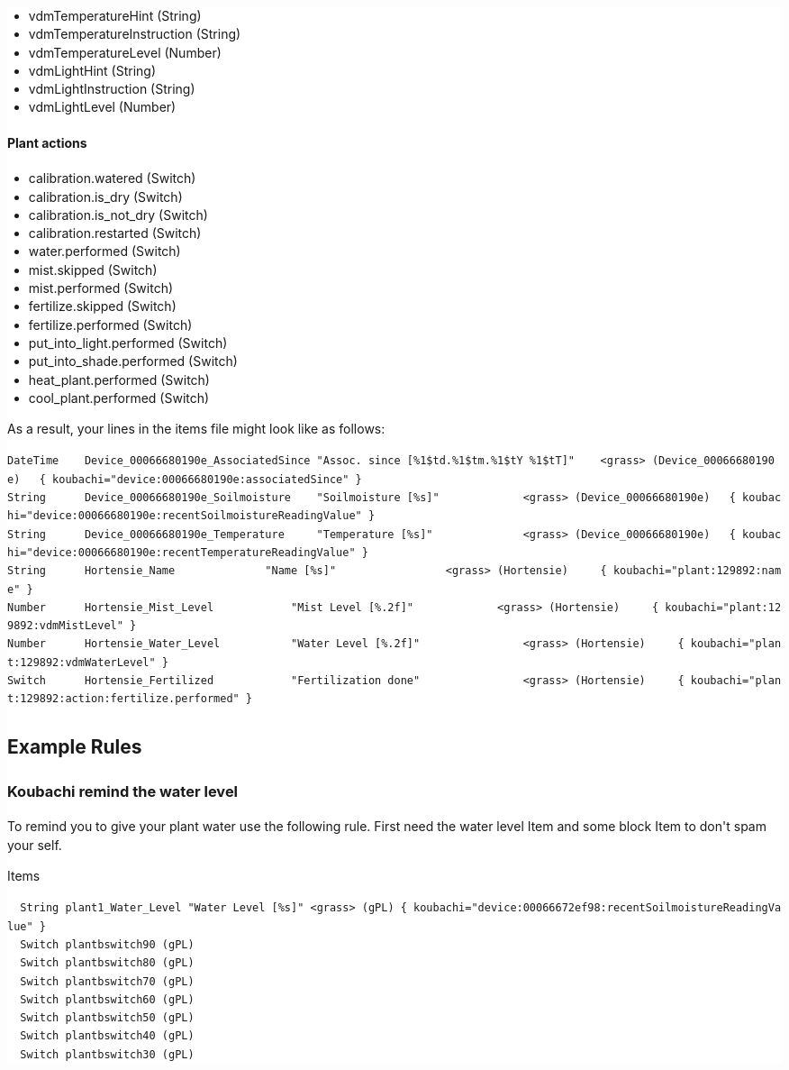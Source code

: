 - vdmTemperatureHint (String)
- vdmTemperatureInstruction (String)
- vdmTemperatureLevel (Number)
- vdmLightHint (String)
- vdmLightInstruction (String)
- vdmLightLevel (Number)

#### Plant actions

- calibration.watered (Switch)
- calibration.is_dry (Switch)
- calibration.is_not_dry (Switch)
- calibration.restarted (Switch)
- water.performed (Switch)
- mist.skipped (Switch)
- mist.performed (Switch)
- fertilize.skipped (Switch)
- fertilize.performed (Switch)
- put_into_light.performed (Switch)
- put_into_shade.performed (Switch)
- heat_plant.performed (Switch)
- cool_plant.performed (Switch)

As a result, your lines in the items file might look like as follows:

    DateTime	Device_00066680190e_AssociatedSince	"Assoc. since [%1$td.%1$tm.%1$tY %1$tT]"	<grass>	(Device_00066680190e)	{ koubachi="device:00066680190e:associatedSince" }
    String		Device_00066680190e_Soilmoisture	"Soilmoisture [%s]"				<grass>	(Device_00066680190e)	{ koubachi="device:00066680190e:recentSoilmoistureReadingValue" }
    String		Device_00066680190e_Temperature		"Temperature [%s]"				<grass>	(Device_00066680190e)	{ koubachi="device:00066680190e:recentTemperatureReadingValue" }
    String		Hortensie_Name				"Name [%s]"					<grass>	(Hortensie)		{ koubachi="plant:129892:name" }	
    Number		Hortensie_Mist_Level			"Mist Level [%.2f]"				<grass>	(Hortensie)		{ koubachi="plant:129892:vdmMistLevel" }	
    Number		Hortensie_Water_Level			"Water Level [%.2f]"				<grass>	(Hortensie)		{ koubachi="plant:129892:vdmWaterLevel" }	
    Switch		Hortensie_Fertilized			"Fertilization done"				<grass>	(Hortensie)		{ koubachi="plant:129892:action:fertilize.performed" }	

## Example Rules

### Koubachi remind the water level 

To remind you to give your plant water use the following rule.
First need the water level Item and some block Item to don't spam your self.

Items


      String plant1_Water_Level "Water Level [%s]" <grass> (gPL) { koubachi="device:00066672ef98:recentSoilmoistureReadingValue" }
      Switch plantbswitch90 (gPL)
      Switch plantbswitch80 (gPL)
      Switch plantbswitch70 (gPL)
      Switch plantbswitch60 (gPL)
      Switch plantbswitch50 (gPL)
      Switch plantbswitch40 (gPL)
      Switch plantbswitch30 (gPL)
